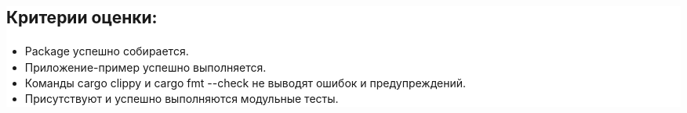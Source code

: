 
## Критерии оценки:
- Package успешно собирается.
- Приложение-пример успешно выполняется.
- Команды cargo clippy и cargo fmt --check не выводят ошибок и предупреждений.
- Присутствуют и успешно выполняются модульные тесты.
